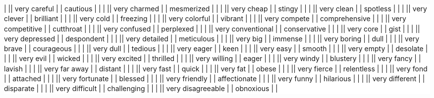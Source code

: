  | || very careful | | cautious | |
 | || very charmed | | mesmerized | |
 | || very cheap | | stingy | |
 | || very clean | | spotless | |
 | || very clever | | brilliant | |
 | || very cold | | freezing | |
 | || very colorful | | vibrant | |
 | || very compete | | comprehensive | |
 | || very competitive | | cutthroat | |
 | || very confused | | perplexed | |
 | || very conventional | | conservative | |
 | || very core | | gist | |
 | || very depressed | | despondent | |
 | || very detailed | | meticulous | |
 | || very big | | immense | |
 | || very boring | | dull | |
 | || very brave | | courageous | |
 | || very dull | | tedious | |
 | || very eager | | keen | |
 | || very easy | | smooth | |
 | || very empty | | desolate | |
 | || very evil | | wicked | |
 | || very excited | | thrilled | |
 | || very willing | | eager | |
 | || very windy | | blustery | |
 | || very fancy | | lavish | |
 | || very far away | | distant | |
 | || very fast | | quick | |
 | || very fat | | obese | |
 | || very fierce | | relentless | |
 | || very fond | | attached | |
 | || very fortunate | | blessed | |
 | || very friendly | | affectionate | |
 | || very funny | | hilarious | |
 | || very different | | disparate | |
 | || very difficult | | challenging | |
 | || very disagreeable | | obnoxious | |